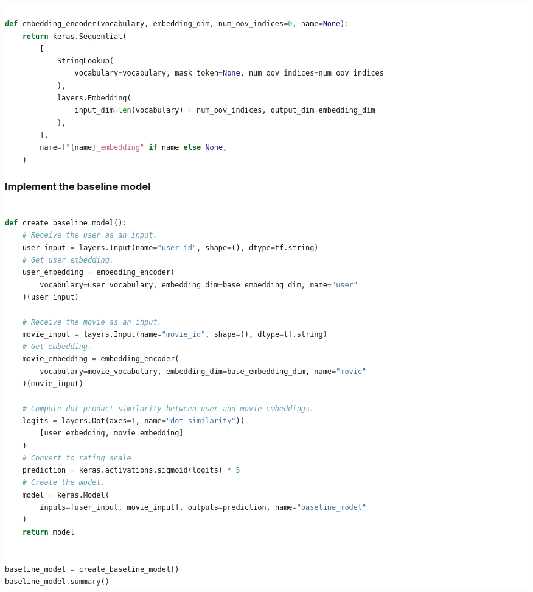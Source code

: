 
```python

def embedding_encoder(vocabulary, embedding_dim, num_oov_indices=0, name=None):
    return keras.Sequential(
        [
            StringLookup(
                vocabulary=vocabulary, mask_token=None, num_oov_indices=num_oov_indices
            ),
            layers.Embedding(
                input_dim=len(vocabulary) + num_oov_indices, output_dim=embedding_dim
            ),
        ],
        name=f"{name}_embedding" if name else None,
    )

```

### Implement the baseline model


```python

def create_baseline_model():
    # Receive the user as an input.
    user_input = layers.Input(name="user_id", shape=(), dtype=tf.string)
    # Get user embedding.
    user_embedding = embedding_encoder(
        vocabulary=user_vocabulary, embedding_dim=base_embedding_dim, name="user"
    )(user_input)

    # Receive the movie as an input.
    movie_input = layers.Input(name="movie_id", shape=(), dtype=tf.string)
    # Get embedding.
    movie_embedding = embedding_encoder(
        vocabulary=movie_vocabulary, embedding_dim=base_embedding_dim, name="movie"
    )(movie_input)

    # Compute dot product similarity between user and movie embeddings.
    logits = layers.Dot(axes=1, name="dot_similarity")(
        [user_embedding, movie_embedding]
    )
    # Convert to rating scale.
    prediction = keras.activations.sigmoid(logits) * 5
    # Create the model.
    model = keras.Model(
        inputs=[user_input, movie_input], outputs=prediction, name="baseline_model"
    )
    return model


baseline_model = create_baseline_model()
baseline_model.summary()
```

